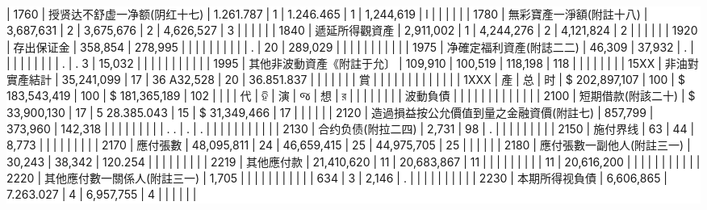 | 1760                                               | 授贤达不舒虚一净额(阴红十七)                       | 1.261.787              | 1             | 1.246.465     | 1             | 1,244,619     | l            |               |     |     |    |
| 1780                                               | 無彩寶產一淨額(附註十八)                           | 3,687,631              | 2             | 3,675,676     | 2             | 4,626,527     | 3            |               |     |     |    |
| 1840                                               | 遞延所得觀資產                                     | 2,911,002              | 1             | 4,244,276     | 2             | 4,121,824     | 2            |               |     |     |    |
| 1920                                               | 存出保证金                                         | 358,854                | 278,995       |               |               |               |              |               |     |     |    |
| .                                                  | 20                                                 | 289,029                |               |               |               |               |              |               |     |     |    |
| 1975                                               | 净確定福利資產(附誌二二)                           | 46,309                 | 37,932        | .             |               |               |              |               |     |     |    |
| .                                                  | . 3                                                | 15,032                 |               |               |               |               |              |               |     |     |    |
| 1995                                               | 其他非波動資產《附註于允〕                         | 109,910                | 100,519       | 118,198       | 118           |               |              |               |     |     |    |
| 15XX                                               | 非油對實產結計                                     | 35,241,099             | 17            | 36 A32,528    | 20            | 36.851.837    |              |               |     |     |    |
| 賞                                                 |                                                    |                        |               |               |               |               |              |               |     |     |    |
| 1XXX                                               | 產                                                 | 总                     | 时            | $ 202,897,107 | 100           | $ 183,543,419 | 100          | $ 181,365,189 | 102 |     |    |
| 代                                                 | ହି                                                  | 演                     | જ             | 想            | র             |               |              |               |     |     |    |
| 波動負債                                           |                                                    |                        |               |               |               |               |              |               |     |     |    |
| 2100                                               | 短期借款(附該二十)                                 | $ 33,900,130           | 17            | 5 28.385.043  | 15            | $ 31,349,466  | 17           |               |     |     |    |
| 2120                                               | 造過損益按公允價值到量之金融資價(附註七)           | 857,799                | 373,960       | 142,318       |               |               |              |               |     |     |    |
| . .                                                | .                                                  | .                      |               |               |               |               |              |               |     |     |    |
| 2130                                               | 合约负债(附拉二四)                                 | 2,731                  | 98            | .             |               |               |              |               |     |     |    |
| 2150                                               | 施付界线                                           | 63                     | 44            | 8,773         |               |               |              |               |     |     |    |
| 2170                                               | 應付張數                                           | 48,095,811             | 24            | 46,659,415    | 25            | 44,975,705    | 25           |               |     |     |    |
| 2180                                               | 應付張數一副他人(附註三一)                         | 30,243                 | 38,342        | 120.254       |               |               |              |               |     |     |    |
| 2219                                               | 其他應付款                                         | 21,410,620             | 11            | 20,683,867    | 11            |               |              |               |     |     |    |
|                                                    | 11                                                 | 20,616,200             |               |               |               |               |              |               |     |     |    |
| 2220                                               | 其他應付數一關係人(附註三一)                       | 1,705                  |               |               |               |               |              |               |     |     |    |
| 634                                                | 3                                                  | 2,146                  | .             |               |               |               |              |               |     |     |    |
| 2230                                               | 本期所得视負債                                     | 6,606,865              | 7.263.027     | 4             | 6,957,755     | 4             |              |               |     |     |    |